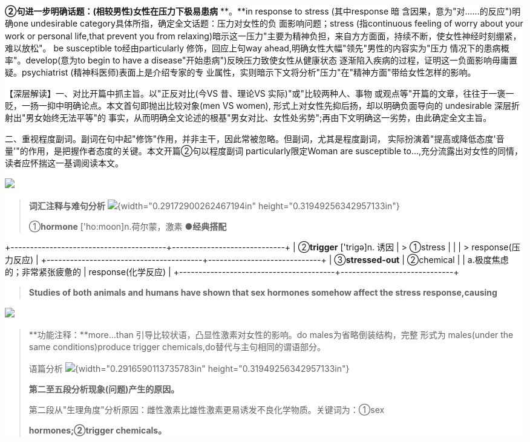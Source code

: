 **②句进一步明确话题：(相较男性)女性在压力下极易患病** **。**in response
to stress (其中response 暗 含因果，意为"对......的反应")明确one
undesirable category具体所指，确定全文话题：压力对女性的负
面影响问题；stress (指continuous feeling of worry about your work or
personal life,that prevent you from
relaxing)暗示这一压力"主要为精神负担，来自方方面面，持续不断，使女性神经时刻绷紧，难以放松"。
be susceptible to经由particularly 修饰，回应上句way
ahead,明确女性大幅"领先"男性的内容实为"压力
情况下的患病概率"。develop(意为to begin to have a
disease"开始患病")反映压力致使女性从健康状态
逐渐陷入疾病的过程，证明这一负面影响毋庸置疑。psychiatrist
(精神科医师)表面上是介绍专家的专
业属性，实则暗示下文将分析"压力"在"精神方面"带给女性怎样的影响。

【深层解读】一、对比开篇中抓主旨。以"正反对比(今VS 昔、理论VS
实际)"或"比较两种人、事物
或观点等"开篇的文章，往往于一褒一贬，一扬一抑中明确论点。本文首句即抛出比较对象(men
VS women), 形式上对女性先抑后扬，却以明确负面导向的 undesirable
深层折射出"男女始终无法平等"的
事实，从而明确全文论述的根基"男女对比、女性处劣势";再由下文明确这一劣势，由此确定全文主旨。

二、重视程度副词。副词在句中起"修饰"作用，并非主干，因此常被忽略。但副词，尤其是程度副词，
实际扮演着"提高或降低态度'音量'"的作用，是把握作者态度的关键。本文开篇②句以程度副词
particularly限定Woman are susceptible
to\...,充分流露出对女性的同情，读者应怀揣这一基调阅读本文。

![](media/image27.jpeg)

> **词汇注释与难句分析**
> ![](media/image28.jpeg){width="0.29172900262467194in"
> height="0.31949256342957133in"}
>
> ①**hormone** \[\'ho:moon\]n.荷尔蒙，激素 ●**经典搭配**

+----------------------------------------+-----------------------------+
| ②**trigger** \[\'trigə\]n. 诱因        | > ①stress                   |
|                                        | > response(压力反应)        |
+----------------------------------------+-----------------------------+
| ③**stressed-out**                      | ②chemical                   |
| a.极度焦虑的；非常紧张疲惫的           | response(化学反应)          |
+----------------------------------------+-----------------------------+

> **Studies of both animals and humans have shown that sex hormones
> somehow affect the stress response,causing**

![](media/image29.jpeg)

> **功能注释：**more\...than 引导比较状语，凸显性激素对女性的影响。do
> males为省略倒装结构，完整 形式为 males(under the same
> conditions)produce trigger chemicals,do替代与主句相同的谓语部分。
>
> 语篇分析 ![](media/image30.jpeg){width="0.2916590113735783in"
> height="0.31949256342957133in"}
>
> **第二至五段分析现象(问题)产生的原因。**
>
> 第二段从"生理角度"分析原因：雌性激素比雄性激素更易诱发不良化学物质。关键词为：①sex
>
> **hormones;②trigger chemicals。**
